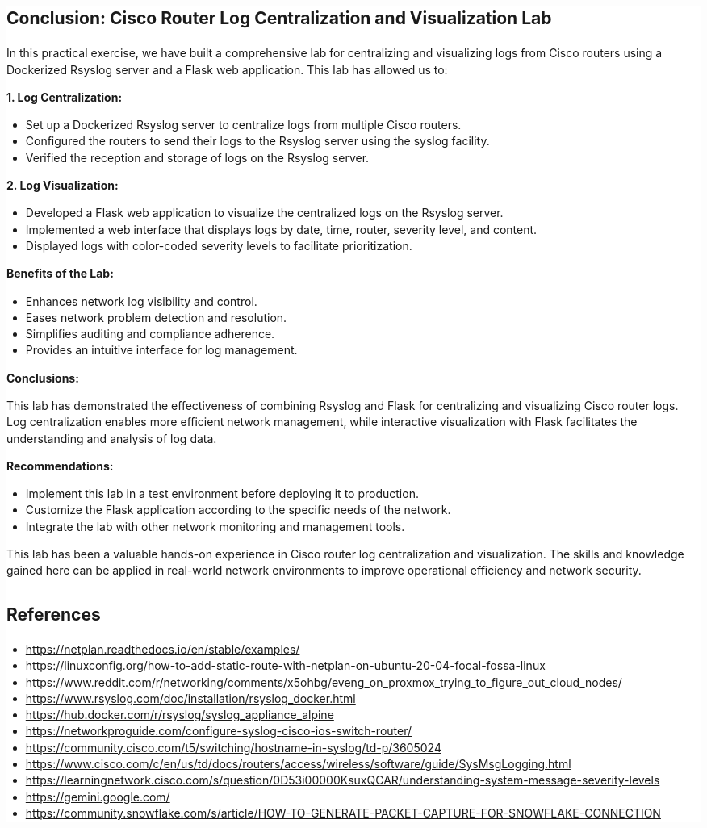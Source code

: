 ## Conclusion: Cisco Router Log Centralization and Visualization Lab

In this practical exercise, we have built a comprehensive lab for centralizing and visualizing logs from Cisco routers using a Dockerized Rsyslog server and a Flask web application. This lab has allowed us to:

**1. Log Centralization:**

* Set up a Dockerized Rsyslog server to centralize logs from multiple Cisco routers.
* Configured the routers to send their logs to the Rsyslog server using the syslog facility.
* Verified the reception and storage of logs on the Rsyslog server.

**2. Log Visualization:**

* Developed a Flask web application to visualize the centralized logs on the Rsyslog server.
* Implemented a web interface that displays logs by date, time, router, severity level, and content.
* Displayed logs with color-coded severity levels to facilitate prioritization.

**Benefits of the Lab:**

* Enhances network log visibility and control.
* Eases network problem detection and resolution.
* Simplifies auditing and compliance adherence.
* Provides an intuitive interface for log management.

**Conclusions:**

This lab has demonstrated the effectiveness of combining Rsyslog and Flask for centralizing and visualizing Cisco router logs. Log centralization enables more efficient network management, while interactive visualization with Flask facilitates the understanding and analysis of log data.

**Recommendations:**

* Implement this lab in a test environment before deploying it to production.
* Customize the Flask application according to the specific needs of the network.
* Integrate the lab with other network monitoring and management tools.

This lab has been a valuable hands-on experience in Cisco router log centralization and visualization. The skills and knowledge gained here can be applied in real-world network environments to improve operational efficiency and network security.

## References
- https://netplan.readthedocs.io/en/stable/examples/
- https://linuxconfig.org/how-to-add-static-route-with-netplan-on-ubuntu-20-04-focal-fossa-linux
- https://www.reddit.com/r/networking/comments/x5ohbg/eveng_on_proxmox_trying_to_figure_out_cloud_nodes/
- https://www.rsyslog.com/doc/installation/rsyslog_docker.html
- https://hub.docker.com/r/rsyslog/syslog_appliance_alpine
- https://networkproguide.com/configure-syslog-cisco-ios-switch-router/
- https://community.cisco.com/t5/switching/hostname-in-syslog/td-p/3605024
- https://www.cisco.com/c/en/us/td/docs/routers/access/wireless/software/guide/SysMsgLogging.html
- https://learningnetwork.cisco.com/s/question/0D53i00000KsuxQCAR/understanding-system-message-severity-levels
- https://gemini.google.com/
- https://community.snowflake.com/s/article/HOW-TO-GENERATE-PACKET-CAPTURE-FOR-SNOWFLAKE-CONNECTION